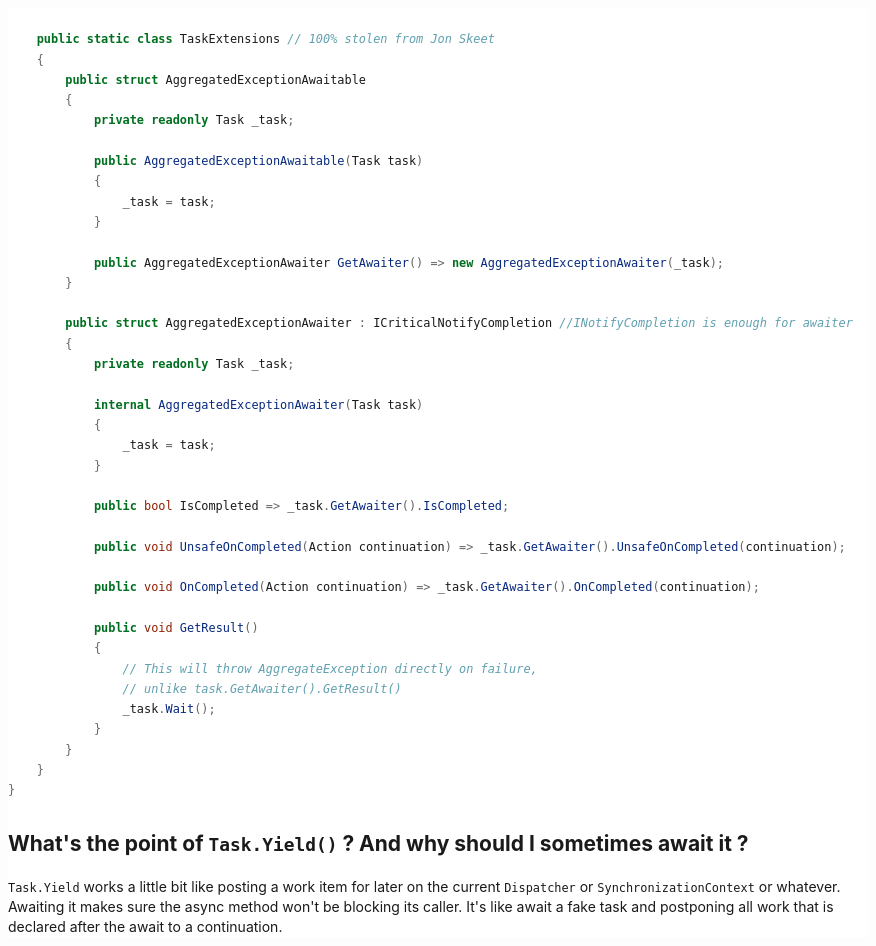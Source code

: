 ```csharp

    public static class TaskExtensions // 100% stolen from Jon Skeet
    {
        public struct AggregatedExceptionAwaitable
        {
            private readonly Task _task;

            public AggregatedExceptionAwaitable(Task task)
            {
                _task = task;
            }

            public AggregatedExceptionAwaiter GetAwaiter() => new AggregatedExceptionAwaiter(_task);
        }

        public struct AggregatedExceptionAwaiter : ICriticalNotifyCompletion //INotifyCompletion is enough for awaiter
        {
            private readonly Task _task;

            internal AggregatedExceptionAwaiter(Task task)
            {
                _task = task;
            }

            public bool IsCompleted => _task.GetAwaiter().IsCompleted;

            public void UnsafeOnCompleted(Action continuation) => _task.GetAwaiter().UnsafeOnCompleted(continuation);

            public void OnCompleted(Action continuation) => _task.GetAwaiter().OnCompleted(continuation);

            public void GetResult()
            {
                // This will throw AggregateException directly on failure,
                // unlike task.GetAwaiter().GetResult()
                _task.Wait();
            }
        }
    }
}
```
## What's the point of `Task.Yield()` ? And why should I sometimes await it ?
`Task.Yield` works a little bit like posting a work item for later on the current `Dispatcher` or `SynchronizationContext` or whatever. Awaiting it makes sure the async method won't be blocking its caller. It's like await a fake task and postponing all work that is declared after the await to a continuation.

